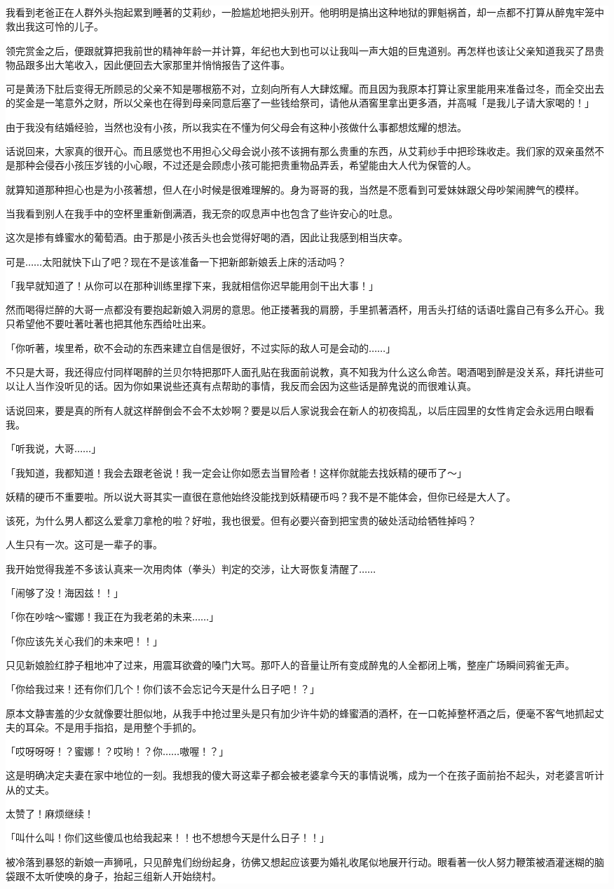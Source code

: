 我看到老爸正在人群外头抱起累到睡著的艾莉纱，一脸尴尬地把头别开。他明明是搞出这种地狱的罪魁祸首，却一点都不打算从醉鬼牢笼中救出我这可怜的儿子。

领完赏金之后，便跟就算把我前世的精神年龄一并计算，年纪也大到也可以让我叫一声大姐的巨鬼道别。再怎样也该让父亲知道我买了昂贵物品跟多出大笔收入，因此便回去大家那里并悄悄报告了这件事。

可是黄汤下肚后变得无所顾忌的父亲不知是哪根筋不对，立刻向所有人大肆炫耀。而且因为我原本打算让家里能用来准备过冬，而全交出去的奖金是一笔意外之财，所以父亲也在得到母亲同意后塞了一些钱给祭司，请他从酒窖里拿出更多酒，并高喊「是我儿子请大家喝的！」

由于我没有结婚经验，当然也没有小孩，所以我实在不懂为何父母会有这种小孩做什么事都想炫耀的想法。

话说回来，大家真的很开心。而且感觉也不用担心父母会说小孩不该拥有那么贵重的东西，从艾莉纱手中把珍珠收走。我们家的双亲虽然不是那种会侵吞小孩压岁钱的小心眼，不过还是会顾虑小孩可能把贵重物品弄丢，希望能由大人代为保管的人。

就算知道那种担心也是为小孩著想，但人在小时候是很难理解的。身为哥哥的我，当然是不愿看到可爱妹妹跟父母吵架闹脾气的模样。

当我看到别人在我手中的空杯里重新倒满酒，我无奈的叹息声中也包含了些许安心的吐息。

这次是掺有蜂蜜水的葡萄酒。由于那是小孩舌头也会觉得好喝的酒，因此让我感到相当庆幸。

可是……太阳就快下山了吧？现在不是该准备一下把新郎新娘丢上床的活动吗？

「我早就知道了！从你可以在那种训练里撑下来，我就相信你迟早能用剑干出大事！」

然而喝得烂醉的大哥一点都没有要抱起新娘入洞房的意思。他正搂著我的肩膀，手里抓著酒杯，用舌头打结的话语吐露自己有多么开心。我只希望他不要吐著吐著也把其他东西给吐出来。

「你听著，埃里希，砍不会动的东西来建立自信是很好，不过实际的敌人可是会动的……」

不只是大哥，我还得应付同样喝醉的兰贝尔特把那吓人面孔贴在我面前说教，真不知我为什么这么命苦。喝酒喝到醉是没关系，拜托讲些可以让人当作没听见的话。因为你如果说些还真有点帮助的事情，我反而会因为这些话是醉鬼说的而很难认真。

话说回来，要是真的所有人就这样醉倒会不会不太妙啊？要是以后人家说我会在新人的初夜捣乱，以后庄园里的女性肯定会永远用白眼看我。

「听我说，大哥……」

「我知道，我都知道！我会去跟老爸说！我一定会让你如愿去当冒险者！这样你就能去找妖精的硬币了～」

妖精的硬币不重要啦。所以说大哥其实一直很在意他始终没能找到妖精硬币吗？我不是不能体会，但你已经是大人了。

该死，为什么男人都这么爱拿刀拿枪的啦？好啦，我也很爱。但有必要兴奋到把宝贵的破处活动给牺牲掉吗？

人生只有一次。这可是一辈子的事。

我开始觉得我差不多该认真来一次用肉体（拳头）判定的交涉，让大哥恢复清醒了……

「闹够了没！海因兹！！」

「你在吵啥～蜜娜！我正在为我老弟的未来……」

「你应该先关心我们的未来吧！！」

只见新娘脸红脖子粗地冲了过来，用震耳欲聋的嗓门大骂。那吓人的音量让所有变成醉鬼的人全都闭上嘴，整座广场瞬间鸦雀无声。

「你给我过来！还有你们几个！你们该不会忘记今天是什么日子吧！？」

原本文静害羞的少女就像要壮胆似地，从我手中抢过里头是只有加少许牛奶的蜂蜜酒的酒杯，在一口乾掉整杯酒之后，便毫不客气地抓起丈夫的耳朵。不是用手指掐，是用整个手抓的。

「哎呀呀呀！？蜜娜！？哎哟！？你……嗷喔！？」

这是明确决定夫妻在家中地位的一刻。我想我的傻大哥这辈子都会被老婆拿今天的事情说嘴，成为一个在孩子面前抬不起头，对老婆言听计从的丈夫。

太赞了！麻烦继续！

「叫什么叫！你们这些傻瓜也给我起来！！也不想想今天是什么日子！！」

被冷落到暴怒的新娘一声狮吼，只见醉鬼们纷纷起身，彷佛又想起应该要为婚礼收尾似地展开行动。眼看著一伙人努力鞭策被酒灌迷糊的脑袋跟不太听使唤的身子，抬起三组新人开始绕村。
